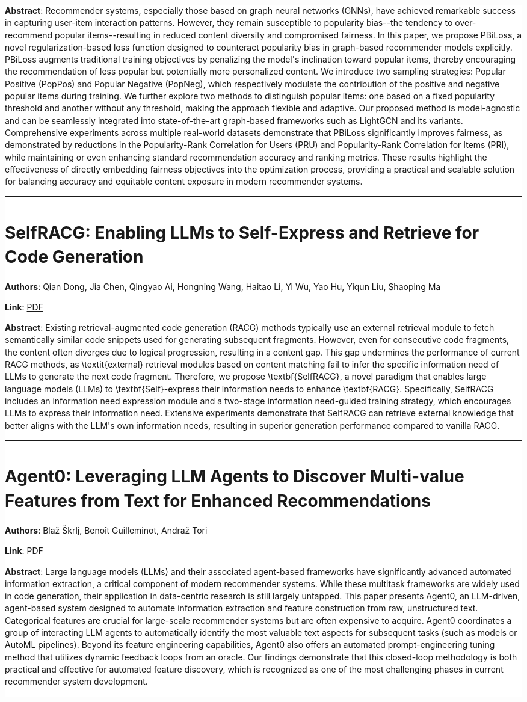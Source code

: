 **Abstract**: Recommender systems, especially those based on graph neural networks (GNNs), have achieved remarkable success in capturing user-item interaction patterns. However, they remain susceptible to popularity bias--the tendency to over-recommend popular items--resulting in reduced content diversity and compromised fairness. In this paper, we propose PBiLoss, a novel regularization-based loss function designed to counteract popularity bias in graph-based recommender models explicitly. PBiLoss augments traditional training objectives by penalizing the model's inclination toward popular items, thereby encouraging the recommendation of less popular but potentially more personalized content. We introduce two sampling strategies: Popular Positive (PopPos) and Popular Negative (PopNeg), which respectively modulate the contribution of the positive and negative popular items during training. We further explore two methods to distinguish popular items: one based on a fixed popularity threshold and another without any threshold, making the approach flexible and adaptive. Our proposed method is model-agnostic and can be seamlessly integrated into state-of-the-art graph-based frameworks such as LightGCN and its variants. Comprehensive experiments across multiple real-world datasets demonstrate that PBiLoss significantly improves fairness, as demonstrated by reductions in the Popularity-Rank Correlation for Users (PRU) and Popularity-Rank Correlation for Items (PRI), while maintaining or even enhancing standard recommendation accuracy and ranking metrics. These results highlight the effectiveness of directly embedding fairness objectives into the optimization process, providing a practical and scalable solution for balancing accuracy and equitable content exposure in modern recommender systems. 

---
# SelfRACG: Enabling LLMs to Self-Express and Retrieve for Code Generation 

**Authors**: Qian Dong, Jia Chen, Qingyao Ai, Hongning Wang, Haitao Li, Yi Wu, Yao Hu, Yiqun Liu, Shaoping Ma  

**Link**: [PDF](https://arxiv.org/pdf/2507.19033)  

**Abstract**: Existing retrieval-augmented code generation (RACG) methods typically use an external retrieval module to fetch semantically similar code snippets used for generating subsequent fragments. However, even for consecutive code fragments, the content often diverges due to logical progression, resulting in a content gap. This gap undermines the performance of current RACG methods, as \textit{external} retrieval modules based on content matching fail to infer the specific information need of LLMs to generate the next code fragment. Therefore, we propose \textbf{SelfRACG}, a novel paradigm that enables large language models (LLMs) to \textbf{Self}-express their information needs to enhance \textbf{RACG}. Specifically, SelfRACG includes an information need expression module and a two-stage information need-guided training strategy, which encourages LLMs to express their information need. Extensive experiments demonstrate that SelfRACG can retrieve external knowledge that better aligns with the LLM's own information needs, resulting in superior generation performance compared to vanilla RACG. 

---
# Agent0: Leveraging LLM Agents to Discover Multi-value Features from Text for Enhanced Recommendations 

**Authors**: Blaž Škrlj, Benoît Guilleminot, Andraž Tori  

**Link**: [PDF](https://arxiv.org/pdf/2507.18993)  

**Abstract**: Large language models (LLMs) and their associated agent-based frameworks have significantly advanced automated information extraction, a critical component of modern recommender systems. While these multitask frameworks are widely used in code generation, their application in data-centric research is still largely untapped. This paper presents Agent0, an LLM-driven, agent-based system designed to automate information extraction and feature construction from raw, unstructured text. Categorical features are crucial for large-scale recommender systems but are often expensive to acquire. Agent0 coordinates a group of interacting LLM agents to automatically identify the most valuable text aspects for subsequent tasks (such as models or AutoML pipelines). Beyond its feature engineering capabilities, Agent0 also offers an automated prompt-engineering tuning method that utilizes dynamic feedback loops from an oracle. Our findings demonstrate that this closed-loop methodology is both practical and effective for automated feature discovery, which is recognized as one of the most challenging phases in current recommender system development. 

---